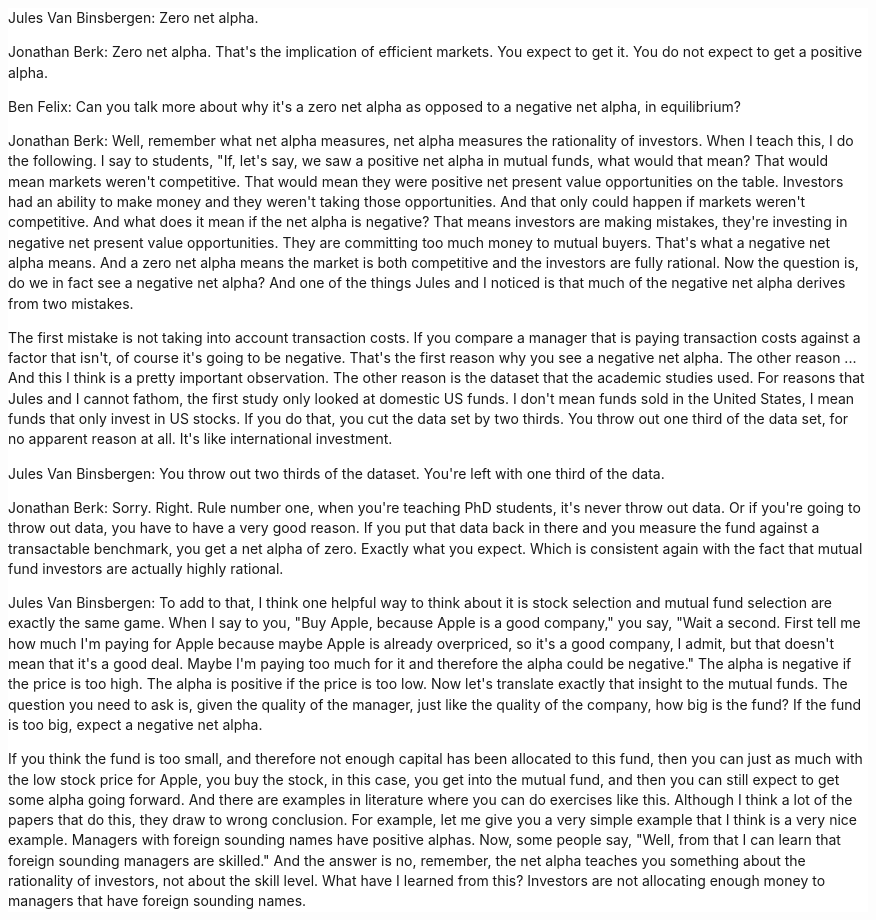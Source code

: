 Jules Van Binsbergen: Zero net alpha.

Jonathan Berk: Zero net alpha. That's the implication of efficient markets. You expect to get it. You do not expect to get a positive alpha.

Ben Felix: Can you talk more about why it's a zero net alpha as opposed to a negative net alpha, in equilibrium?

Jonathan Berk: Well, remember what net alpha measures, net alpha measures the rationality of investors. When I teach this, I do the following. I say to students, "If, let's say, we saw a positive net alpha in mutual funds, what would that mean? That would mean markets weren't competitive. That would mean they were positive net present value opportunities on the table. Investors had an ability to make money and they weren't taking those opportunities. And that only could happen if markets weren't competitive. And what does it mean if the net alpha is negative? That means investors are making mistakes, they're investing in negative net present value opportunities. They are committing too much money to mutual buyers. That's what a negative net alpha means. And a zero net alpha means the market is both competitive and the investors are fully rational. Now the question is, do we in fact see a negative net alpha? And one of the things Jules and I noticed is that much of the negative net alpha derives from two mistakes.

The first mistake is not taking into account transaction costs. If you compare a manager that is paying transaction costs against a factor that isn't, of course it's going to be negative. That's the first reason why you see a negative net alpha. The other reason ... And this I think is a pretty important observation. The other reason is the dataset that the academic studies used. For reasons that Jules and I cannot fathom, the first study only looked at domestic US funds. I don't mean funds sold in the United States, I mean funds that only invest in US stocks. If you do that, you cut the data set by two thirds. You throw out one third of the data set, for no apparent reason at all. It's like international investment.

Jules Van Binsbergen: You throw out two thirds of the dataset. You're left with one third of the data.

Jonathan Berk: Sorry. Right. Rule number one, when you're teaching PhD students, it's never throw out data. Or if you're going to throw out data, you have to have a very good reason. If you put that data back in there and you measure the fund against a transactable benchmark, you get a net alpha of zero. Exactly what you expect. Which is consistent again with the fact that mutual fund investors are actually highly rational.

Jules Van Binsbergen: To add to that, I think one helpful way to think about it is stock selection and mutual fund selection are exactly the same game. When I say to you, "Buy Apple, because Apple is a good company," you say, "Wait a second. First tell me how much I'm paying for Apple because maybe Apple is already overpriced, so it's a good company, I admit, but that doesn't mean that it's a good deal. Maybe I'm paying too much for it and therefore the alpha could be negative." The alpha is negative if the price is too high. The alpha is positive if the price is too low. Now let's translate exactly that insight to the mutual funds. The question you need to ask is, given the quality of the manager, just like the quality of the company, how big is the fund? If the fund is too big, expect a negative net alpha.

If you think the fund is too small, and therefore not enough capital has been allocated to this fund, then you can just as much with the low stock price for Apple, you buy the stock, in this case, you get into the mutual fund, and then you can still expect to get some alpha going forward. And there are examples in literature where you can do exercises like this. Although I think a lot of the papers that do this, they draw to wrong conclusion. For example, let me give you a very simple example that I think is a very nice example. Managers with foreign sounding names have positive alphas. Now, some people say, "Well, from that I can learn that foreign sounding managers are skilled." And the answer is no, remember, the net alpha teaches you something about the rationality of investors, not about the skill level. What have I learned from this? Investors are not allocating enough money to managers that have foreign sounding names.
